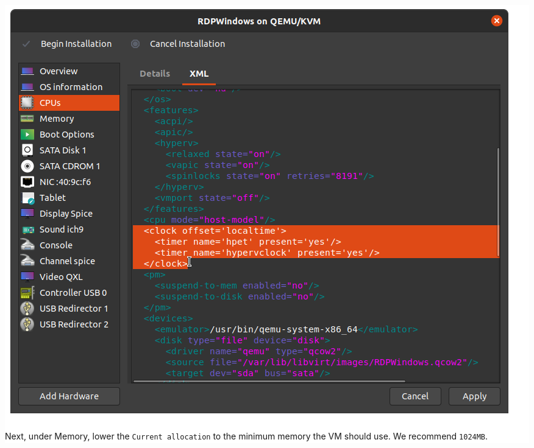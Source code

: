![](kvm/09.png)

Next, under Memory, lower the `Current allocation` to the minimum memory the VM should use. We recommend `1024MB`.

